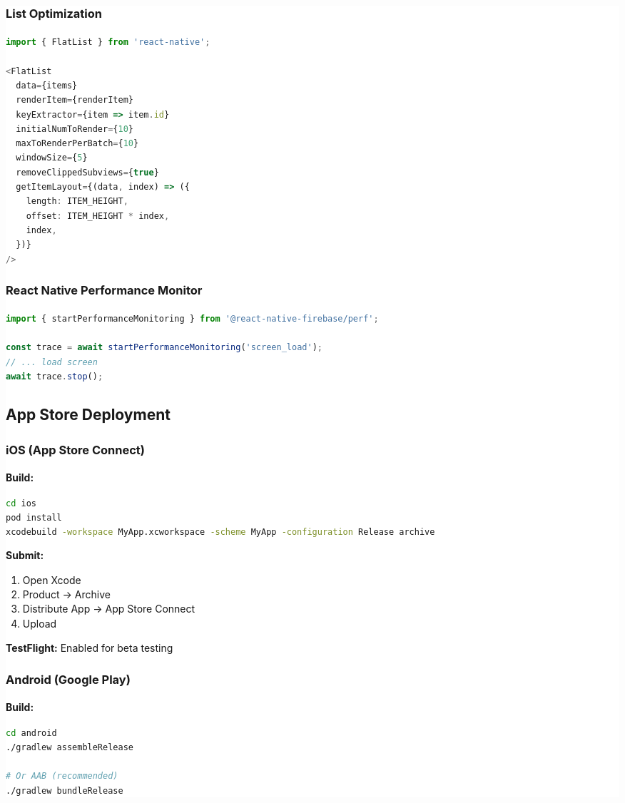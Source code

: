 ### List Optimization
```typescript
import { FlatList } from 'react-native';

<FlatList
  data={items}
  renderItem={renderItem}
  keyExtractor={item => item.id}
  initialNumToRender={10}
  maxToRenderPerBatch={10}
  windowSize={5}
  removeClippedSubviews={true}
  getItemLayout={(data, index) => ({
    length: ITEM_HEIGHT,
    offset: ITEM_HEIGHT * index,
    index,
  })}
/>
```

### React Native Performance Monitor
```typescript
import { startPerformanceMonitoring } from '@react-native-firebase/perf';

const trace = await startPerformanceMonitoring('screen_load');
// ... load screen
await trace.stop();
```

## App Store Deployment

### iOS (App Store Connect)

**Build:**
```bash
cd ios
pod install
xcodebuild -workspace MyApp.xcworkspace -scheme MyApp -configuration Release archive
```

**Submit:**
1. Open Xcode
2. Product → Archive
3. Distribute App → App Store Connect
4. Upload

**TestFlight:** Enabled for beta testing

### Android (Google Play)

**Build:**
```bash
cd android
./gradlew assembleRelease

# Or AAB (recommended)
./gradlew bundleRelease
```
